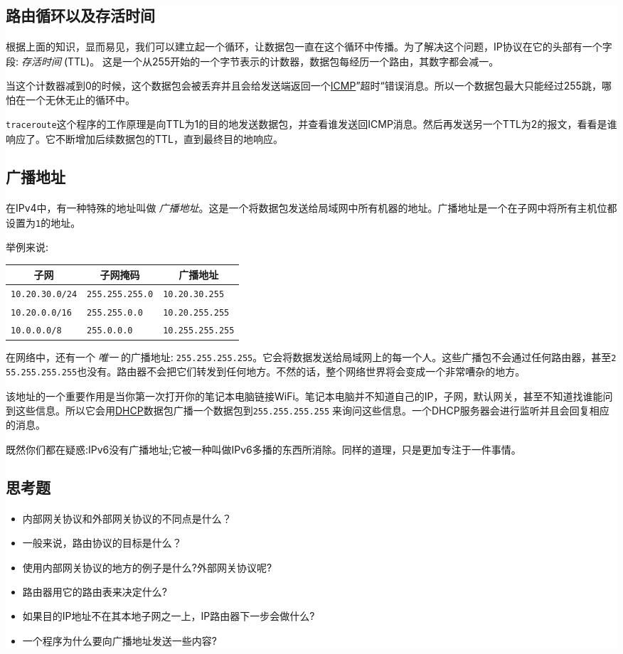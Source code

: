 ## 路由循环以及存活时间

根据上面的知识，显而易见，我们可以建立起一个循环，让数据包一直在这个循环中传播。为了解决这个问题，IP协议在它的头部有一个字段: _存活时间_ (TTL)。 这是一个从255开始的一个字节表示的计数器，数据包每经历一个路由，其数字都会减一。

当这个计数器减到0的时候，这个数据包会被丢弃并且会给发送端返回一个[ICMP](https://en.wikipedia.org/wiki/Internet_Control_Message_Protocol)”超时“错误消息。所以一个数据包最大只能经过255跳，哪怕在一个无休无止的循环中。

`traceroute`这个程序的工作原理是向TTL为1的目的地发送数据包，并查看谁发送回ICMP消息。然后再发送另一个TTL为2的报文，看看是谁响应了。它不断增加后续数据包的TTL，直到最终目的地响应。

## 广播地址

在IPv4中，有一种特殊的地址叫做 _广播地址_。这是一个将数据包发送给局域网中所有机器的地址。广播地址是一个在子网中将所有主机位都设置为`1`的地址。

举例来说:

|子网|子网掩码|广播地址|
|-|-|-|
|`10.20.30.0/24`|`255.255.255.0`|`10.20.30.255`|
|`10.20.0.0/16`|`255.255.0.0`|`10.20.255.255`|
|`10.0.0.0/8`|`255.0.0.0`|`10.255.255.255`|

在网络中，还有一个 _唯一_ 的广播地址: `255.255.255.255`。它会将数据发送给局域网上的每一个人。这些广播包不会通过任何路由器，甚至`255.255.255.255`也没有。路由器不会把它们转发到任何地方。不然的话，整个网络世界将会变成一个非常嘈杂的地方。

该地址的一个重要作用是当你第一次打开你的笔记本电脑链接WiFi。笔记本电脑并不知道自己的IP，子网，默认网关，甚至不知道找谁能问到这些信息。所以它会用[DHCP](https://en.wikipedia.org/wiki/Dynamic_Host_Configuration_Protocol)数据包广播一个数据包到`255.255.255.255` 来询问这些信息。一个DHCP服务器会进行监听并且会回复相应的消息。

既然你们都在疑惑:IPv6没有广播地址;它被一种叫做IPv6多播的东西所消除。同样的道理，只是更加专注于一件事情。

## 思考题

* 内部网关协议和外部网关协议的不同点是什么？

* 一般来说，路由协议的目标是什么？

* 使用内部网关协议的地方的例子是什么?外部网关协议呢?

* 路由器用它的路由表来决定什么?

* 如果目的IP地址不在其本地子网之一上，IP路由器下一步会做什么?

* 一个程序为什么要向广播地址发送一些内容?
